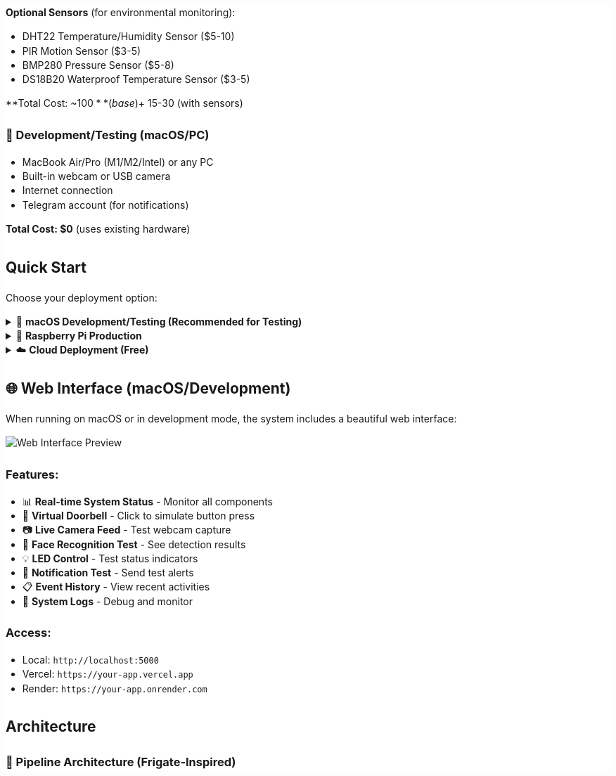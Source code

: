 **Optional Sensors** (for environmental monitoring):
- DHT22 Temperature/Humidity Sensor ($5-10)
- PIR Motion Sensor ($3-5)
- BMP280 Pressure Sensor ($5-8)
- DS18B20 Waterproof Temperature Sensor ($3-5)

**Total Cost: ~$100** (base) + ~$15-30 (with sensors)

### 🍎 Development/Testing (macOS/PC)
- MacBook Air/Pro (M1/M2/Intel) or any PC
- Built-in webcam or USB camera
- Internet connection
- Telegram account (for notifications)

**Total Cost: $0** (uses existing hardware)

## Quick Start

Choose your deployment option:

<details><summary>🍎 <strong>macOS Development/Testing (Recommended for Testing)</strong></summary></details>

<details><summary>🥧 <strong>Raspberry Pi Production</strong></summary></details>

<details><summary>☁️ <strong>Cloud Deployment (Free)</strong></summary></details>

## 🌐 Web Interface (macOS/Development)

When running on macOS or in development mode, the system includes a beautiful web interface:

![Web Interface Preview](https://via.placeholder.com/800x600/667eea/ffffff?text=Doorbell+Security+Dashboard)

### Features:
- 📊 **Real-time System Status** - Monitor all components
- 🔔 **Virtual Doorbell** - Click to simulate button press  
- 📷 **Live Camera Feed** - Test webcam capture
- 👥 **Face Recognition Test** - See detection results
- 💡 **LED Control** - Test status indicators
- 📱 **Notification Test** - Send test alerts
- 📋 **Event History** - View recent activities
- 📝 **System Logs** - Debug and monitor

### Access:
- Local: `http://localhost:5000`
- Vercel: `https://your-app.vercel.app`
- Render: `https://your-app.onrender.com`

## Architecture

### 🎯 Pipeline Architecture (Frigate-Inspired)
